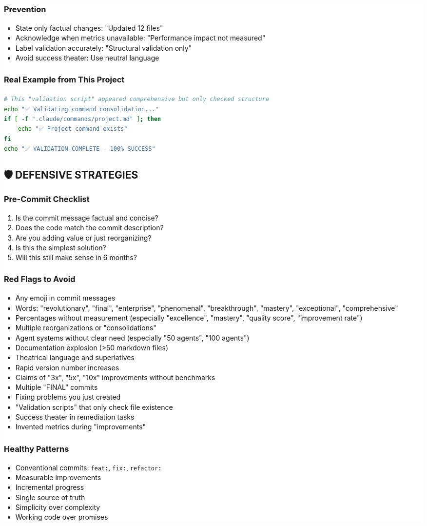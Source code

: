 ### Prevention
- State only factual changes: "Updated 12 files"
- Acknowledge when metrics unavailable: "Performance impact not measured"
- Label validation accurately: "Structural validation only"
- Avoid success theater: Use neutral language

### Real Example from This Project
```bash
# This "validation script" appeared comprehensive but only checked structure
echo "✅ Validating command consolidation..."
if [ -f ".claude/commands/project.md" ]; then
    echo "✅ Project command exists"
fi
echo "✅ VALIDATION COMPLETE - 100% SUCCESS"
```

## 🛡️ DEFENSIVE STRATEGIES

### Pre-Commit Checklist
1. Is the commit message factual and concise?
2. Does the code match the commit description?
3. Are you adding value or just reorganizing?
4. Is this the simplest solution?
5. Will this still make sense in 6 months?

### Red Flags to Avoid
- Any emoji in commit messages
- Words: "revolutionary", "final", "enterprise", "phenomenal", "breakthrough", "mastery", "exceptional", "comprehensive"
- Percentages without measurement (especially "excellence", "mastery", "quality score", "improvement rate")
- Multiple reorganizations or "consolidations"
- Agent systems without clear need (especially "50 agents", "100 agents")
- Documentation explosion (>50 markdown files)
- Theatrical language and superlatives
- Rapid version number increases
- Claims of "3x", "5x", "10x" improvements without benchmarks
- Multiple "FINAL" commits
- Fixing problems you just created
- "Validation scripts" that only check file existence
- Success theater in remediation tasks
- Invented metrics during "improvements"

### Healthy Patterns
- Conventional commits: `feat:`, `fix:`, `refactor:`
- Measurable improvements
- Incremental progress
- Single source of truth
- Simplicity over complexity
- Working code over promises
